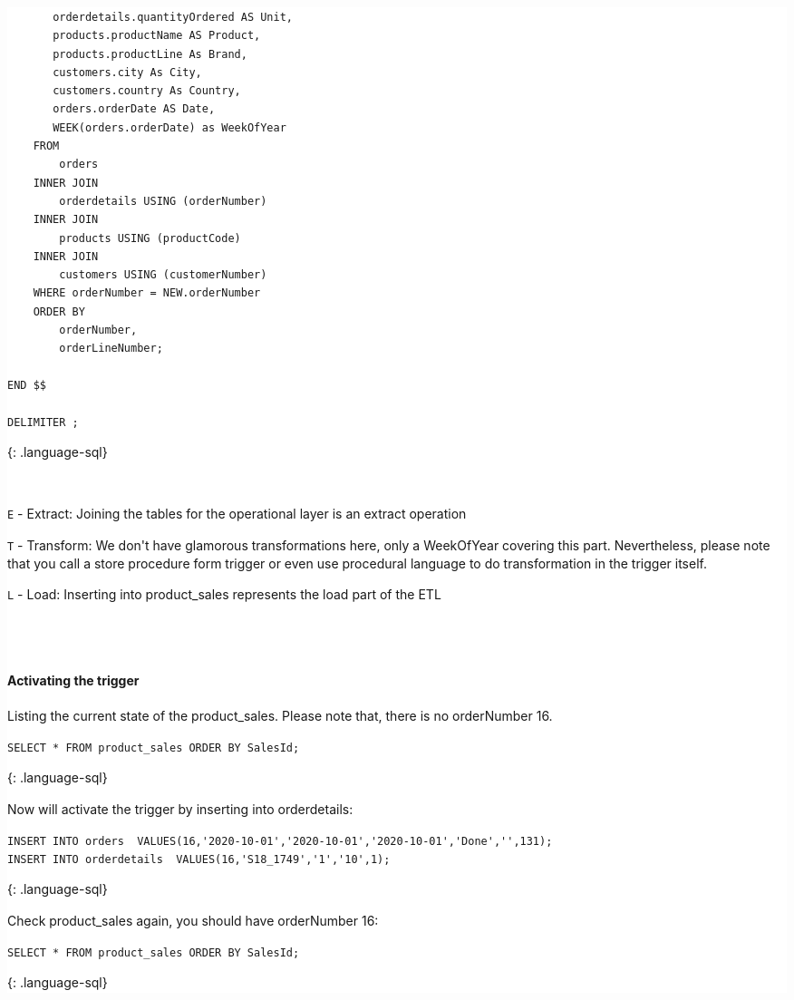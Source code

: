 ```
	   orderdetails.quantityOrdered AS Unit,
	   products.productName AS Product,
	   products.productLine As Brand,
	   customers.city As City,
	   customers.country As Country,   
	   orders.orderDate AS Date,
	   WEEK(orders.orderDate) as WeekOfYear
	FROM
		orders
	INNER JOIN
		orderdetails USING (orderNumber)
	INNER JOIN
		products USING (productCode)
	INNER JOIN
		customers USING (customerNumber)
	WHERE orderNumber = NEW.orderNumber
	ORDER BY 
		orderNumber, 
		orderLineNumber;
        
END $$

DELIMITER ;
```
{: .language-sql}

<br>

`E` - Extract: Joining the tables for the operational layer is an extract operation

`T` - Transform: We don't have glamorous transformations here, only a WeekOfYear covering this part. Nevertheless, please note that you call a store procedure form trigger or even use procedural language to do transformation in the trigger itself. 

`L` - Load: Inserting into product_sales represents the load part of the ETL

<br/><br/>
#### Activating the trigger

Listing the current state of the product_sales. Please note that, there is no orderNumber 16.

```
SELECT * FROM product_sales ORDER BY SalesId;
```
{: .language-sql}

Now will activate the trigger by inserting into orderdetails:

```
INSERT INTO orders  VALUES(16,'2020-10-01','2020-10-01','2020-10-01','Done','',131);
INSERT INTO orderdetails  VALUES(16,'S18_1749','1','10',1);
```
{: .language-sql}

Check product_sales again, you should have orderNumber 16:
```
SELECT * FROM product_sales ORDER BY SalesId;
```
{: .language-sql}
